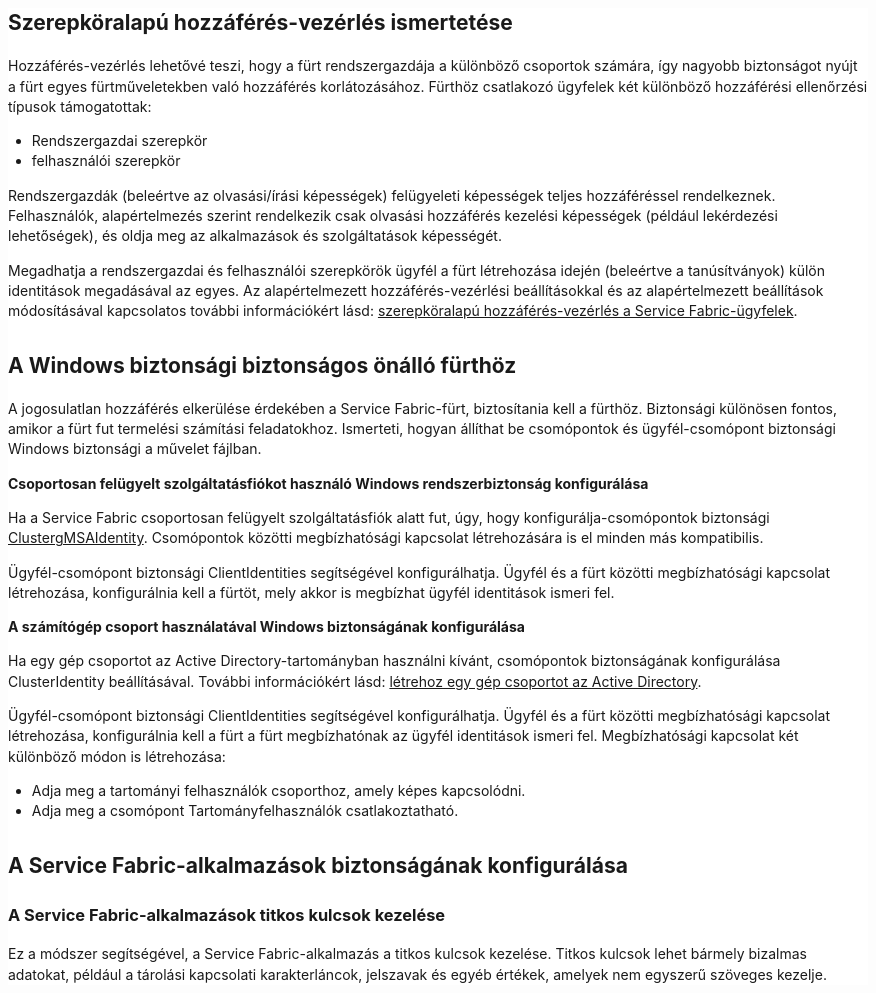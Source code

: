 ## <a name="understand-role-based-access-control"></a>Szerepköralapú hozzáférés-vezérlés ismertetése
Hozzáférés-vezérlés lehetővé teszi, hogy a fürt rendszergazdája a különböző csoportok számára, így nagyobb biztonságot nyújt a fürt egyes fürtműveletekben való hozzáférés korlátozásához. Fürthöz csatlakozó ügyfelek két különböző hozzáférési ellenőrzési típusok támogatottak: 

- Rendszergazdai szerepkör
- felhasználói szerepkör

Rendszergazdák (beleértve az olvasási/írási képességek) felügyeleti képességek teljes hozzáféréssel rendelkeznek. Felhasználók, alapértelmezés szerint rendelkezik csak olvasási hozzáférés kezelési képességek (például lekérdezési lehetőségek), és oldja meg az alkalmazások és szolgáltatások képességét.

Megadhatja a rendszergazdai és felhasználói szerepkörök ügyfél a fürt létrehozása idején (beleértve a tanúsítványok) külön identitások megadásával az egyes. Az alapértelmezett hozzáférés-vezérlési beállításokkal és az alapértelmezett beállítások módosításával kapcsolatos további információkért lásd: [szerepköralapú hozzáférés-vezérlés a Service Fabric-ügyfelek](https://docs.microsoft.com/azure/service-fabric/service-fabric-cluster-security-roles).

## <a name="secure-standalone-cluster-by-using-windows-security"></a>A Windows biztonsági biztonságos önálló fürthöz
A jogosulatlan hozzáférés elkerülése érdekében a Service Fabric-fürt, biztosítania kell a fürthöz. Biztonsági különösen fontos, amikor a fürt fut termelési számítási feladatokhoz. Ismerteti, hogyan állíthat be csomópontok és ügyfél-csomópont biztonsági Windows biztonsági a művelet fájlban.

**Csoportosan felügyelt szolgáltatásfiókot használó Windows rendszerbiztonság konfigurálása**

Ha a Service Fabric csoportosan felügyelt szolgáltatásfiók alatt fut, úgy, hogy konfigurálja-csomópontok biztonsági [ClustergMSAIdentity](https://docs.microsoft.com/azure/service-fabric/service-fabric-windows-cluster-windows-security). Csomópontok közötti megbízhatósági kapcsolat létrehozására is el minden más kompatibilis.

Ügyfél-csomópont biztonsági ClientIdentities segítségével konfigurálhatja. Ügyfél és a fürt közötti megbízhatósági kapcsolat létrehozása, konfigurálnia kell a fürtöt, mely akkor is megbízhat ügyfél identitások ismeri fel.

**A számítógép csoport használatával Windows biztonságának konfigurálása**

Ha egy gép csoportot az Active Directory-tartományban használni kívánt, csomópontok biztonságának konfigurálása ClusterIdentity beállításával. További információkért lásd: [létrehoz egy gép csoportot az Active Directory](https://msdn.microsoft.com/library/aa545347).

Ügyfél-csomópont biztonsági ClientIdentities segítségével konfigurálhatja. Ügyfél és a fürt közötti megbízhatósági kapcsolat létrehozása, konfigurálnia kell a fürt a fürt megbízhatónak az ügyfél identitások ismeri fel. Megbízhatósági kapcsolat két különböző módon is létrehozása:

-   Adja meg a tartományi felhasználók csoporthoz, amely képes kapcsolódni.
-   Adja meg a csomópont Tartományfelhasználók csatlakoztatható.

## <a name="configure-application-security-in-service-fabric"></a>A Service Fabric-alkalmazások biztonságának konfigurálása
### <a name="manage-secrets-in-service-fabric-applications"></a>A Service Fabric-alkalmazások titkos kulcsok kezelése
Ez a módszer segítségével, a Service Fabric-alkalmazás a titkos kulcsok kezelése. Titkos kulcsok lehet bármely bizalmas adatokat, például a tárolási kapcsolati karakterláncok, jelszavak és egyéb értékek, amelyek nem egyszerű szöveges kezelje.
